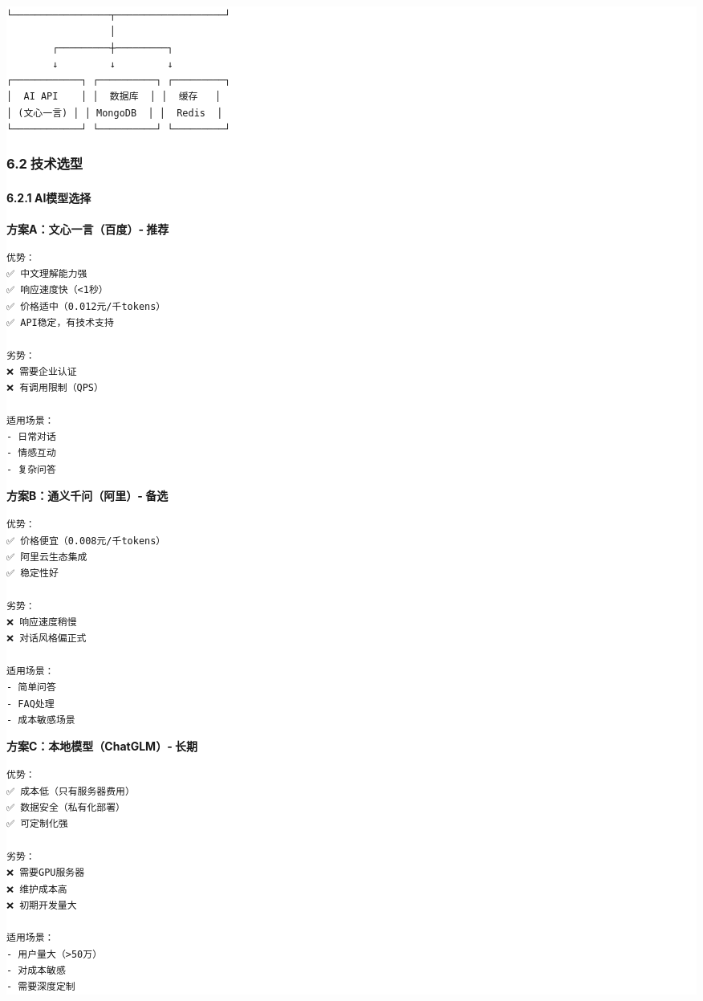 ```
└─────────────────┬───────────────────┘
                  │
        ┌─────────┼─────────┐
        ↓         ↓         ↓
┌────────────┐ ┌──────────┐ ┌─────────┐
│  AI API    │ │  数据库  │ │  缓存   │
│ (文心一言) │ │ MongoDB  │ │  Redis  │
└────────────┘ └──────────┘ └─────────┘
```

### 6.2 技术选型

#### 6.2.1 AI模型选择

**方案A：文心一言（百度）- 推荐**
```
优势：
✅ 中文理解能力强
✅ 响应速度快（<1秒）
✅ 价格适中（0.012元/千tokens）
✅ API稳定，有技术支持

劣势：
❌ 需要企业认证
❌ 有调用限制（QPS）

适用场景：
- 日常对话
- 情感互动
- 复杂问答
```

**方案B：通义千问（阿里）- 备选**
```
优势：
✅ 价格便宜（0.008元/千tokens）
✅ 阿里云生态集成
✅ 稳定性好

劣势：
❌ 响应速度稍慢
❌ 对话风格偏正式

适用场景：
- 简单问答
- FAQ处理
- 成本敏感场景
```

**方案C：本地模型（ChatGLM）- 长期**
```
优势：
✅ 成本低（只有服务器费用）
✅ 数据安全（私有化部署）
✅ 可定制化强

劣势：
❌ 需要GPU服务器
❌ 维护成本高
❌ 初期开发量大

适用场景：
- 用户量大（>50万）
- 对成本敏感
- 需要深度定制
```